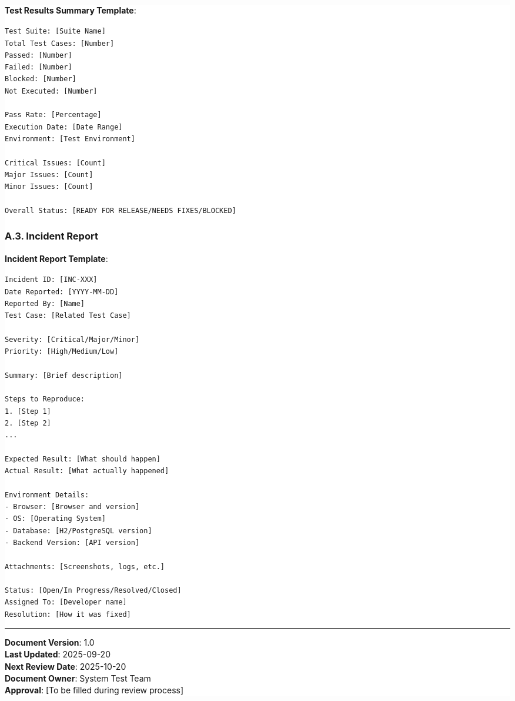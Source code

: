 **Test Results Summary Template**:
```
Test Suite: [Suite Name]
Total Test Cases: [Number]
Passed: [Number]
Failed: [Number]
Blocked: [Number]
Not Executed: [Number]

Pass Rate: [Percentage]
Execution Date: [Date Range]
Environment: [Test Environment]

Critical Issues: [Count]
Major Issues: [Count]
Minor Issues: [Count]

Overall Status: [READY FOR RELEASE/NEEDS FIXES/BLOCKED]
```

### A.3. Incident Report

**Incident Report Template**:
```
Incident ID: [INC-XXX]
Date Reported: [YYYY-MM-DD]
Reported By: [Name]
Test Case: [Related Test Case]

Severity: [Critical/Major/Minor]
Priority: [High/Medium/Low]

Summary: [Brief description]

Steps to Reproduce:
1. [Step 1]
2. [Step 2]
...

Expected Result: [What should happen]
Actual Result: [What actually happened]

Environment Details:
- Browser: [Browser and version]
- OS: [Operating System]
- Database: [H2/PostgreSQL version]
- Backend Version: [API version]

Attachments: [Screenshots, logs, etc.]

Status: [Open/In Progress/Resolved/Closed]
Assigned To: [Developer name]
Resolution: [How it was fixed]
```

---

**Document Version**: 1.0  
**Last Updated**: 2025-09-20  
**Next Review Date**: 2025-10-20  
**Document Owner**: System Test Team  
**Approval**: [To be filled during review process]
